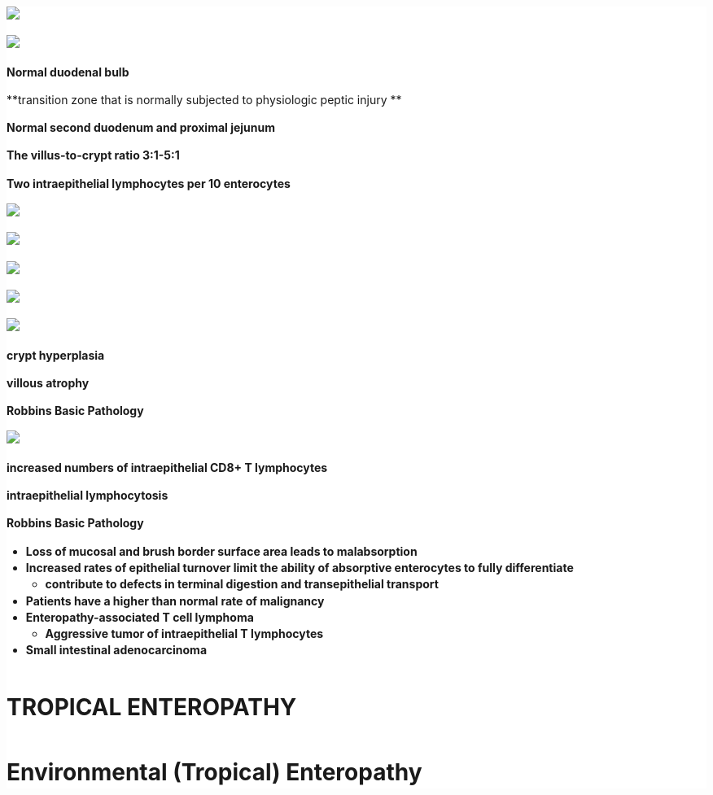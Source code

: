 ![](img%5CMalabsorption10.png)

![](img%5CMalabsorption11.png)

**Normal duodenal bulb**

**transition zone that is normally subjected to physiologic peptic
injury **

**Normal second duodenum and proximal jejunum**

**The villus-to-crypt ratio 3:1-5:1**

**Two intraepithelial lymphocytes per 10 enterocytes**

![](img%5CMalabsorption12.png)

![](img%5CMalabsorption13.png)

![](img%5CMalabsorption14.png)

![](img%5CMalabsorption15.png)

![](img%5CMalabsorption16.png)

**crypt hyperplasia**

**villous atrophy**

**Robbins Basic Pathology**

![](img%5CMalabsorption17.png)

**increased numbers of intraepithelial CD8+ T lymphocytes**

**intraepithelial lymphocytosis**

**Robbins Basic Pathology**

- **Loss of mucosal and brush border surface area leads to
  malabsorption**
- **Increased rates of epithelial turnover limit the ability of
  absorptive enterocytes to fully differentiate**
  - **contribute to defects in terminal digestion and transepithelial
    transport**
- **Patients have a higher than normal rate of malignancy**
- **Enteropathy-associated T cell lymphoma**
  - **Aggressive tumor of intraepithelial T lymphocytes**
- **Small intestinal adenocarcinoma**

# TROPICAL ENTEROPATHY

# Environmental (Tropical) Enteropathy
